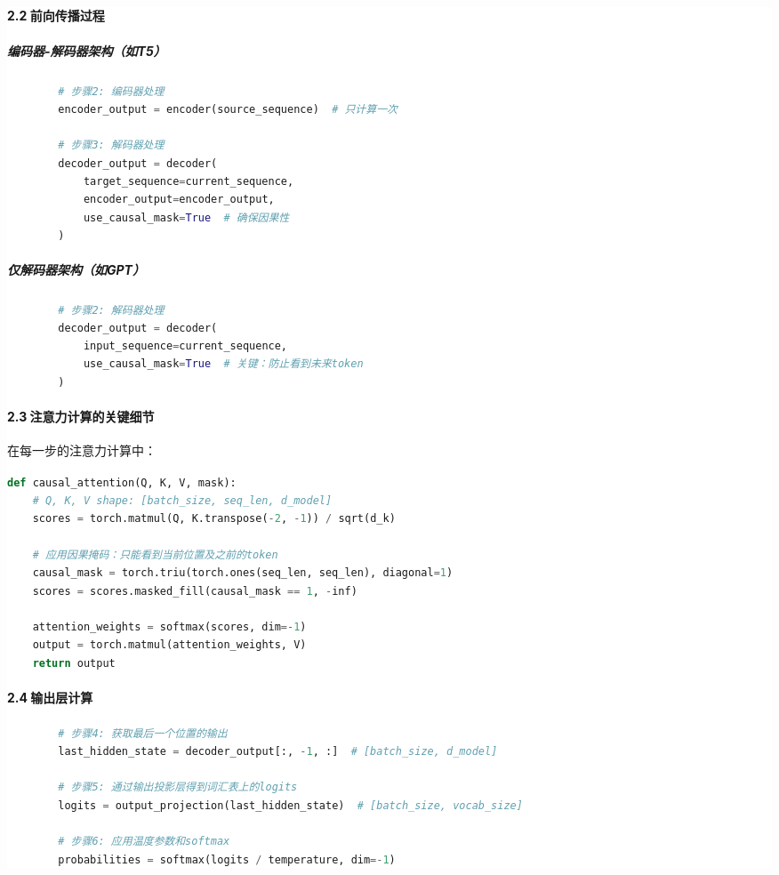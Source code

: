 #### 2.2 前向传播过程

##### 编码器-解码器架构（如T5）

```python
        # 步骤2: 编码器处理
        encoder_output = encoder(source_sequence)  # 只计算一次
        
        # 步骤3: 解码器处理
        decoder_output = decoder(
            target_sequence=current_sequence,
            encoder_output=encoder_output,
            use_causal_mask=True  # 确保因果性
        )
```

##### 仅解码器架构（如GPT）

```python
        # 步骤2: 解码器处理
        decoder_output = decoder(
            input_sequence=current_sequence,
            use_causal_mask=True  # 关键：防止看到未来token
        )
```

#### 2.3 注意力计算的关键细节

在每一步的注意力计算中：

```python
def causal_attention(Q, K, V, mask):
    # Q, K, V shape: [batch_size, seq_len, d_model]
    scores = torch.matmul(Q, K.transpose(-2, -1)) / sqrt(d_k)
    
    # 应用因果掩码：只能看到当前位置及之前的token
    causal_mask = torch.triu(torch.ones(seq_len, seq_len), diagonal=1)
    scores = scores.masked_fill(causal_mask == 1, -inf)
    
    attention_weights = softmax(scores, dim=-1)
    output = torch.matmul(attention_weights, V)
    return output
```

#### 2.4 输出层计算

```python
        # 步骤4: 获取最后一个位置的输出
        last_hidden_state = decoder_output[:, -1, :]  # [batch_size, d_model]
        
        # 步骤5: 通过输出投影层得到词汇表上的logits
        logits = output_projection(last_hidden_state)  # [batch_size, vocab_size]
        
        # 步骤6: 应用温度参数和softmax
        probabilities = softmax(logits / temperature, dim=-1)
```

